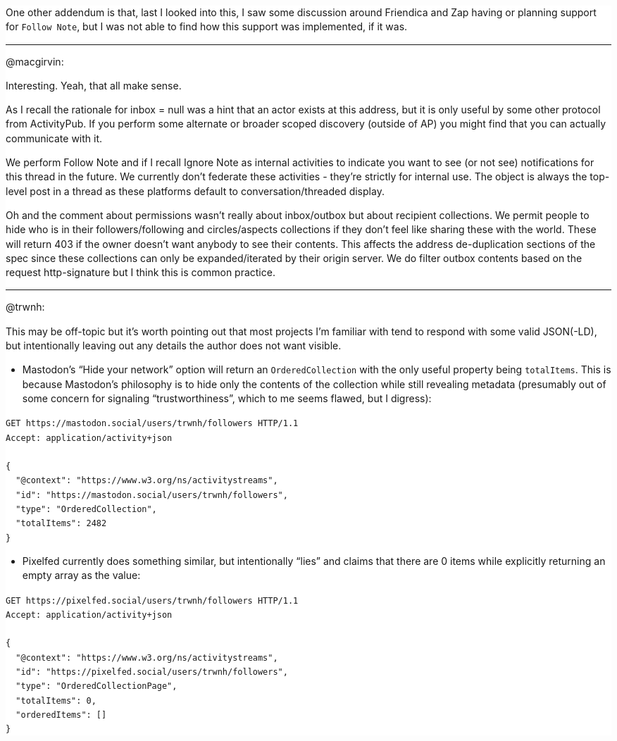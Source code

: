 One other addendum is that, last I looked into this, I saw some discussion around Friendica and Zap having or planning support for `Follow Note`, but I was not able to find how this support was implemented, if it was.

---

@macgirvin:

Interesting. Yeah, that all make sense.

As I recall the rationale for inbox = null was a hint that an actor exists at this address, but it is only useful by some other protocol from ActivityPub. If you perform some alternate or broader scoped discovery (outside of AP) you might find that you can actually communicate with it.

We perform Follow Note and if I recall Ignore Note as internal activities to indicate you want to see (or not see) notifications for this thread in the future. We currently don’t federate these activities - they’re strictly for internal use. The object is always the top-level post in a thread as these platforms default to conversation/threaded display.

Oh and the comment about permissions wasn’t really about inbox/outbox but about recipient collections. We permit people to hide who is in their followers/following and circles/aspects collections if they don’t feel like sharing these with the world. These will return 403 if the owner doesn’t want anybody to see their contents. This affects the address de-duplication sections of the spec since these collections can only be expanded/iterated by their origin server. We do filter outbox contents based on the request http-signature but I think this is common practice.

---

@trwnh:

This may be off-topic but it’s worth pointing out that most projects I’m familiar with tend to respond with some valid JSON(-LD), but intentionally leaving out any details the author does not want visible.

* Mastodon’s “Hide your network” option will return an `OrderedCollection` with the only useful property being `totalItems`. This is because Mastodon’s philosophy is to hide only the contents of the collection while still revealing metadata (presumably out of some concern for signaling “trustworthiness”, which to me seems flawed, but I digress):

```
GET https://mastodon.social/users/trwnh/followers HTTP/1.1
Accept: application/activity+json

{
  "@context": "https://www.w3.org/ns/activitystreams",
  "id": "https://mastodon.social/users/trwnh/followers",
  "type": "OrderedCollection",
  "totalItems": 2482
}
```

* Pixelfed currently does something similar, but intentionally “lies” and claims that there are 0 items while explicitly returning an empty array as the value:

```
GET https://pixelfed.social/users/trwnh/followers HTTP/1.1
Accept: application/activity+json

{
  "@context": "https://www.w3.org/ns/activitystreams",
  "id": "https://pixelfed.social/users/trwnh/followers",
  "type": "OrderedCollectionPage",
  "totalItems": 0,
  "orderedItems": []
}
```
